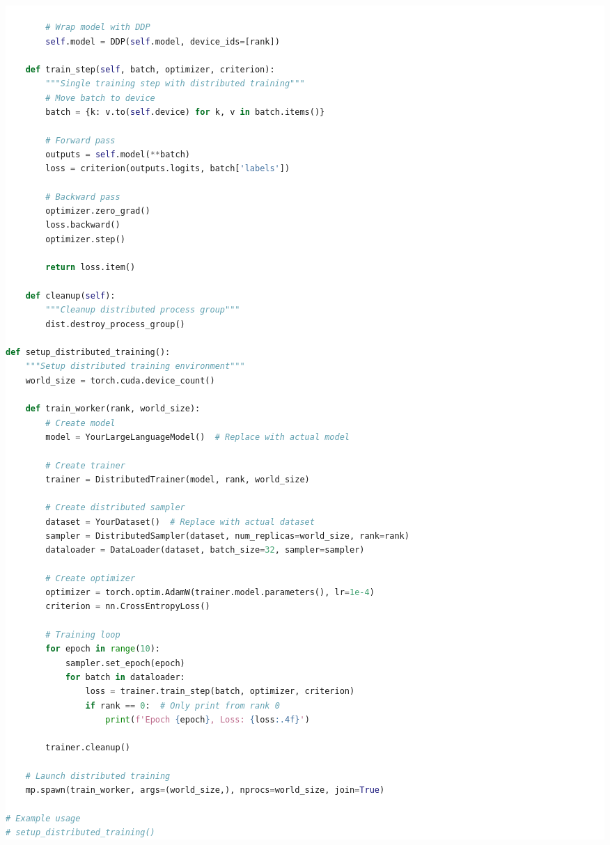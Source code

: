 ```python
        
        # Wrap model with DDP
        self.model = DDP(self.model, device_ids=[rank])
        
    def train_step(self, batch, optimizer, criterion):
        """Single training step with distributed training"""
        # Move batch to device
        batch = {k: v.to(self.device) for k, v in batch.items()}
        
        # Forward pass
        outputs = self.model(**batch)
        loss = criterion(outputs.logits, batch['labels'])
        
        # Backward pass
        optimizer.zero_grad()
        loss.backward()
        optimizer.step()
        
        return loss.item()
    
    def cleanup(self):
        """Cleanup distributed process group"""
        dist.destroy_process_group()

def setup_distributed_training():
    """Setup distributed training environment"""
    world_size = torch.cuda.device_count()
    
    def train_worker(rank, world_size):
        # Create model
        model = YourLargeLanguageModel()  # Replace with actual model
        
        # Create trainer
        trainer = DistributedTrainer(model, rank, world_size)
        
        # Create distributed sampler
        dataset = YourDataset()  # Replace with actual dataset
        sampler = DistributedSampler(dataset, num_replicas=world_size, rank=rank)
        dataloader = DataLoader(dataset, batch_size=32, sampler=sampler)
        
        # Create optimizer
        optimizer = torch.optim.AdamW(trainer.model.parameters(), lr=1e-4)
        criterion = nn.CrossEntropyLoss()
        
        # Training loop
        for epoch in range(10):
            sampler.set_epoch(epoch)
            for batch in dataloader:
                loss = trainer.train_step(batch, optimizer, criterion)
                if rank == 0:  # Only print from rank 0
                    print(f'Epoch {epoch}, Loss: {loss:.4f}')
        
        trainer.cleanup()
    
    # Launch distributed training
    mp.spawn(train_worker, args=(world_size,), nprocs=world_size, join=True)

# Example usage
# setup_distributed_training()
```
